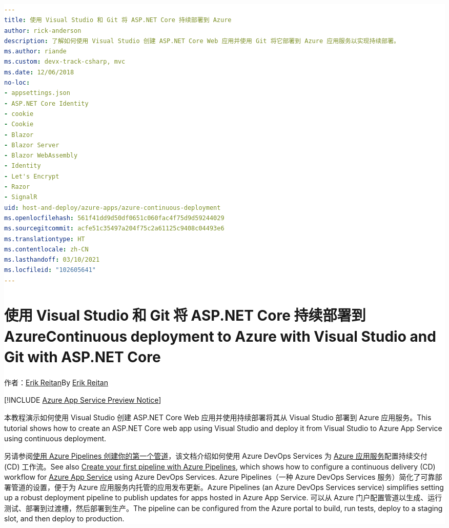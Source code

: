 ```yaml
---
title: 使用 Visual Studio 和 Git 将 ASP.NET Core 持续部署到 Azure
author: rick-anderson
description: 了解如何使用 Visual Studio 创建 ASP.NET Core Web 应用并使用 Git 将它部署到 Azure 应用服务以实现持续部署。
ms.author: riande
ms.custom: devx-track-csharp, mvc
ms.date: 12/06/2018
no-loc:
- appsettings.json
- ASP.NET Core Identity
- cookie
- Cookie
- Blazor
- Blazor Server
- Blazor WebAssembly
- Identity
- Let's Encrypt
- Razor
- SignalR
uid: host-and-deploy/azure-apps/azure-continuous-deployment
ms.openlocfilehash: 561f41dd9d50df0651c060fac4f75d9d59244029
ms.sourcegitcommit: acfe51c35497a204f75c2a61125c9408c04493e6
ms.translationtype: HT
ms.contentlocale: zh-CN
ms.lasthandoff: 03/10/2021
ms.locfileid: "102605641"
---
```

# <a name="continuous-deployment-to-azure-with-visual-studio-and-git-with-aspnet-core"></a><span data-ttu-id="1e766-103">使用 Visual Studio 和 Git 将 ASP.NET Core 持续部署到 Azure</span><span class="sxs-lookup"><span data-stu-id="1e766-103">Continuous deployment to Azure with Visual Studio and Git with ASP.NET Core</span></span>

<span data-ttu-id="1e766-104">作者：[Erik Reitan](https://github.com/Erikre)</span><span class="sxs-lookup"><span data-stu-id="1e766-104">By [Erik Reitan](https://github.com/Erikre)</span></span>

[!INCLUDE [Azure App Service Preview Notice](../../includes/azure-apps-preview-notice.md)]

<span data-ttu-id="1e766-105">本教程演示如何使用 Visual Studio 创建 ASP.NET Core Web 应用并使用持续部署将其从 Visual Studio 部署到 Azure 应用服务。</span><span class="sxs-lookup"><span data-stu-id="1e766-105">This tutorial shows how to create an ASP.NET Core web app using Visual Studio and deploy it from Visual Studio to Azure App Service using continuous deployment.</span></span>

<span data-ttu-id="1e766-106">另请参阅[使用 Azure Pipelines 创建你的第一个管道](/azure/devops/pipelines/get-started-yaml)，该文档介绍如何使用 Azure DevOps Services 为 [Azure 应用服务](/azure/app-service/app-service-web-overview)配置持续交付 (CD) 工作流。</span><span class="sxs-lookup"><span data-stu-id="1e766-106">See also [Create your first pipeline with Azure Pipelines](/azure/devops/pipelines/get-started-yaml), which shows how to configure a continuous delivery (CD) workflow for [Azure App Service](/azure/app-service/app-service-web-overview) using Azure DevOps Services.</span></span> <span data-ttu-id="1e766-107">Azure Pipelines（一种 Azure DevOps Services 服务）简化了可靠部署管道的设置，便于为 Azure 应用服务内托管的应用发布更新。</span><span class="sxs-lookup"><span data-stu-id="1e766-107">Azure Pipelines (an Azure DevOps Services service) simplifies setting up a robust deployment pipeline to publish updates for apps hosted in Azure App Service.</span></span> <span data-ttu-id="1e766-108">可以从 Azure 门户配置管道以生成、运行测试、部署到过渡槽，然后部署到生产。</span><span class="sxs-lookup"><span data-stu-id="1e766-108">The pipeline can be configured from the Azure portal to build, run tests, deploy to a staging slot, and then deploy to production.</span></span>
